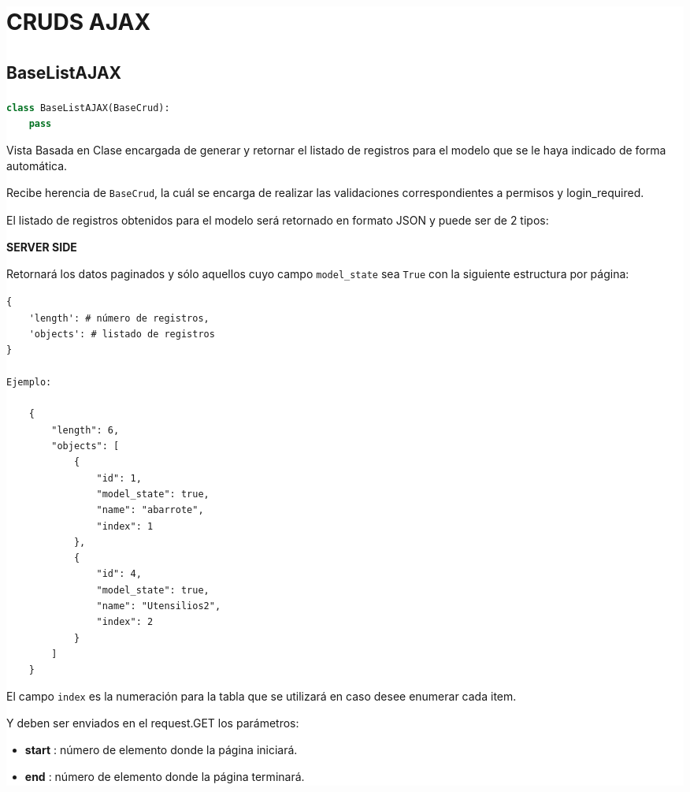 # CRUDS AJAX

## BaseListAJAX

```python
class BaseListAJAX(BaseCrud):
    pass
```

Vista Basada en Clase encargada de generar y retornar el listado de registros para el modelo que se le haya indicado de forma automática.

Recibe herencia de `BaseCrud`, la cuál se encarga de realizar las validaciones correspondientes a permisos y login_required.

El listado de registros obtenidos para el modelo será retornado en formato JSON y puede ser de 2 tipos:

**SERVER SIDE**

Retornará los datos paginados y sólo aquellos cuyo campo `model_state` sea `True` con la siguiente estructura por página:

    {
        'length': # número de registros,
        'objects': # listado de registros
    }

    Ejemplo:
        
        {
            "length": 6,
            "objects": [
                {
                    "id": 1,
                    "model_state": true,
                    "name": "abarrote",
                    "index": 1
                },
                {
                    "id": 4,
                    "model_state": true,
                    "name": "Utensilios2",
                    "index": 2
                }
            ]
        }

El campo `index` es la numeración para la tabla que se utilizará en caso desee enumerar cada item.

Y deben ser enviados en el request.GET los parámetros:

- **start** : número de elemento donde la página iniciará.

- **end** : número de elemento donde la página terminará.
